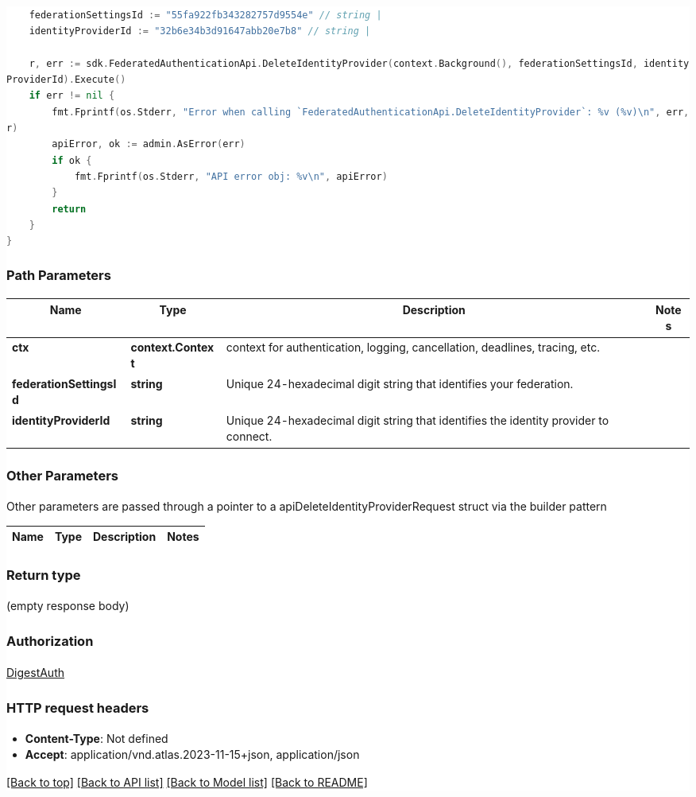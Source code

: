 ```go
    federationSettingsId := "55fa922fb343282757d9554e" // string | 
    identityProviderId := "32b6e34b3d91647abb20e7b8" // string | 

    r, err := sdk.FederatedAuthenticationApi.DeleteIdentityProvider(context.Background(), federationSettingsId, identityProviderId).Execute()
    if err != nil {
        fmt.Fprintf(os.Stderr, "Error when calling `FederatedAuthenticationApi.DeleteIdentityProvider`: %v (%v)\n", err, r)
        apiError, ok := admin.AsError(err)
        if ok {
            fmt.Fprintf(os.Stderr, "API error obj: %v\n", apiError)
        }
        return
    }
}
```

### Path Parameters


Name | Type | Description  | Notes
------------- | ------------- | ------------- | -------------
**ctx** | **context.Context** | context for authentication, logging, cancellation, deadlines, tracing, etc.
**federationSettingsId** | **string** | Unique 24-hexadecimal digit string that identifies your federation. | 
**identityProviderId** | **string** | Unique 24-hexadecimal digit string that identifies the identity provider to connect. | 

### Other Parameters

Other parameters are passed through a pointer to a apiDeleteIdentityProviderRequest struct via the builder pattern


Name | Type | Description  | Notes
------------- | ------------- | ------------- | -------------



### Return type

 (empty response body)

### Authorization
[DigestAuth](../README.md#Authentication)

### HTTP request headers

- **Content-Type**: Not defined
- **Accept**: application/vnd.atlas.2023-11-15+json, application/json

[[Back to top]](#) [[Back to API list]](../README.md#documentation-for-api-endpoints)
[[Back to Model list]](../README.md#documentation-for-models)
[[Back to README]](../README.md)
